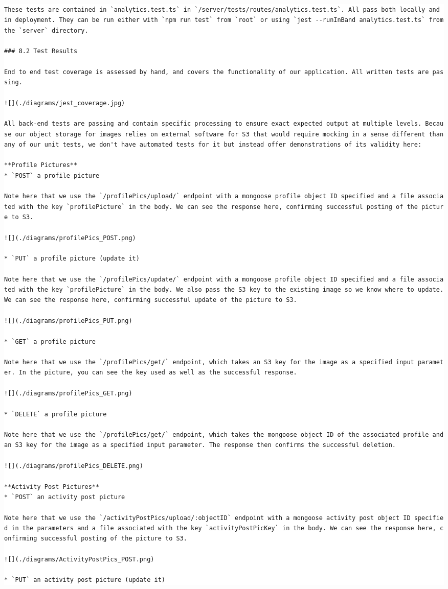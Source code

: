   ```
These tests are contained in `analytics.test.ts` in `/server/tests/routes/analytics.test.ts`. All pass both locally and in deployment. They can be run either with `npm run test` from `root` or using `jest --runInBand analytics.test.ts` from the `server` directory.

### 8.2 Test Results

End to end test coverage is assessed by hand, and covers the functionality of our application. All written tests are passing.

![](./diagrams/jest_coverage.jpg)

All back-end tests are passing and contain specific processing to ensure exact expected output at multiple levels. Because our object storage for images relies on external software for S3 that would require mocking in a sense different than any of our unit tests, we don't have automated tests for it but instead offer demonstrations of its validity here:

**Profile Pictures**
* `POST` a profile picture

Note here that we use the `/profilePics/upload/` endpoint with a mongoose profile object ID specified and a file associated with the key `profilePicture` in the body. We can see the response here, confirming successful posting of the picture to S3.

![](./diagrams/profilePics_POST.png)

* `PUT` a profile picture (update it)

Note here that we use the `/profilePics/update/` endpoint with a mongoose profile object ID specified and a file associated with the key `profilePicture` in the body. We also pass the S3 key to the existing image so we know where to update. We can see the response here, confirming successful update of the picture to S3.

![](./diagrams/profilePics_PUT.png)

* `GET` a profile picture

Note here that we use the `/profilePics/get/` endpoint, which takes an S3 key for the image as a specified input parameter. In the picture, you can see the key used as well as the successful response.

![](./diagrams/profilePics_GET.png)

* `DELETE` a profile picture

Note here that we use the `/profilePics/get/` endpoint, which takes the mongoose object ID of the associated profile and an S3 key for the image as a specified input parameter. The response then confirms the successful deletion.

![](./diagrams/profilePics_DELETE.png)

**Activity Post Pictures**
* `POST` an activity post picture

Note here that we use the `/activityPostPics/upload/:objectID` endpoint with a mongoose activity post object ID specified in the parameters and a file associated with the key `activityPostPicKey` in the body. We can see the response here, confirming successful posting of the picture to S3.

![](./diagrams/ActivityPostPics_POST.png)

* `PUT` an activity post picture (update it)

  ```